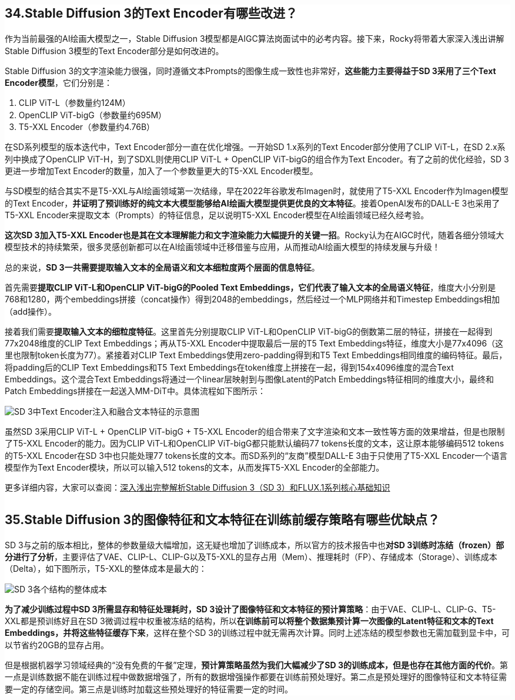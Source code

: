 <h2 id="34.Stable-Diffusion-3的Text-Encoder有哪些改进？">34.Stable Diffusion 3的Text Encoder有哪些改进？</h2>

作为当前最强的AI绘画大模型之一，Stable Diffusion 3模型都是AIGC算法岗面试中的必考内容。接下来，Rocky将带着大家深入浅出讲解Stable Diffusion 3模型的Text Encoder部分是如何改进的。

Stable Diffusion 3的文字渲染能力很强，同时遵循文本Prompts的图像生成一致性也非常好，**这些能力主要得益于SD 3采用了三个Text Encoder模型**，它们分别是：

1. CLIP ViT-L（参数量约124M）
2. OpenCLIP ViT-bigG（参数量约695M）
3. T5-XXL Encoder（参数量约4.76B）

在SD系列模型的版本迭代中，Text Encoder部分一直在优化增强。一开始SD 1.x系列的Text Encoder部分使用了CLIP ViT-L，在SD 2.x系列中换成了OpenCLIP ViT-H，到了SDXL则使用CLIP ViT-L + OpenCLIP ViT-bigG的组合作为Text Encoder。有了之前的优化经验，SD 3更进一步增加Text Encoder的数量，加入了一个参数量更大的T5-XXL Encoder模型。

与SD模型的结合其实不是T5-XXL与AI绘画领域第一次结缘，早在2022年谷歌发布Imagen时，就使用了T5-XXL Encoder作为Imagen模型的Text Encoder，**并证明了预训练好的纯文本大模型能够给AI绘画大模型提供更优良的文本特征**。接着OpenAI发布的DALL-E 3也采用了T5-XXL Encoder来提取文本（Prompts）的特征信息，足以说明T5-XXL Encoder模型在AI绘画领域已经久经考验。

**这次SD 3加入T5-XXL Encoder也是其在文本理解能力和文字渲染能力大幅提升的关键一招**。Rocky认为在AIGC时代，随着各细分领域大模型技术的持续繁荣，很多灵感创新都可以在AI绘画领域中迁移借鉴与应用，从而推动AI绘画大模型的持续发展与升级！

总的来说，**SD 3一共需要提取输入文本的全局语义和文本细粒度两个层面的信息特征**。

首先需要**提取CLIP ViT-L和OpenCLIP ViT-bigG的Pooled Text Embeddings，它们代表了输入文本的全局语义特征**，维度大小分别是768和1280，两个embeddings拼接（concat操作）得到2048的embeddings，然后经过一个MLP网络并和Timestep Embeddings相加（add操作）。

接着我们需要**提取输入文本的细粒度特征**。这里首先分别提取CLIP ViT-L和OpenCLIP ViT-bigG的倒数第二层的特征，拼接在一起得到77x2048维度的CLIP Text Embeddings；再从T5-XXL Encoder中提取最后一层的T5 Text Embeddings特征，维度大小是77x4096（这里也限制token长度为77）。紧接着对CLIP Text Embeddings使用zero-padding得到和T5 Text Embeddings相同维度的编码特征。最后，将padding后的CLIP Text Embeddings和T5 Text Embeddings在token维度上拼接在一起，得到154x4096维度的混合Text Embeddings。这个混合Text Embeddings将通过一个linear层映射到与图像Latent的Patch Embeddings特征相同的维度大小，最终和Patch Embeddings拼接在一起送入MM-DiT中。具体流程如下图所示：

![SD 3中Text Encoder注入和融合文本特征的示意图](./imgs/SD3中TextEncoder注入和融合文本特征的示意图.png)

虽然SD 3采用CLIP ViT-L + OpenCLIP ViT-bigG + T5-XXL Encoder的组合带来了文字渲染和文本一致性等方面的效果增益，但是也限制了T5-XXL Encoder的能力。因为CLIP ViT-L和OpenCLIP ViT-bigG都只能默认编码77 tokens长度的文本，这让原本能够编码512 tokens的T5-XXL Encoder在SD 3中也只能处理77 tokens长度的文本。而SD系列的“友商”模型DALL-E 3由于只使用了T5-XXL Encoder一个语言模型作为Text Encoder模块，所以可以输入512 tokens的文本，从而发挥T5-XXL Encoder的全部能力。

更多详细内容，大家可以查阅：[深入浅出完整解析Stable Diffusion 3（SD 3）和FLUX.1系列核心基础知识](https://zhuanlan.zhihu.com/p/684068402)


<h2 id="35.Stable-Diffusion-3的图像特征和文本特征在训练前缓存策略有哪些优缺点？">35.Stable Diffusion 3的图像特征和文本特征在训练前缓存策略有哪些优缺点？</h2>

SD 3与之前的版本相比，整体的参数量级大幅增加，这无疑也增加了训练成本，所以官方的技术报告中也**对SD 3训练时冻结（frozen）部分进行了分析**，主要评估了VAE、CLIP-L、CLIP-G以及T5-XXL的显存占用（Mem）、推理耗时（FP）、存储成本（Storage）、训练成本（Delta），如下图所示，T5-XXL的整体成本是最大的：

![SD 3各个结构的整体成本](./imgs/SD3各个结构的整体成本.png)

**为了减少训练过程中SD 3所需显存和特征处理耗时，SD 3设计了图像特征和文本特征的预计算策略**：由于VAE、CLIP-L、CLIP-G、T5-XXL都是预训练好且在SD 3微调过程中权重被冻结的结构，所以**在训练前可以将整个数据集预计算一次图像的Latent特征和文本的Text Embeddings，并将这些特征缓存下来**，这样在整个SD 3的训练过程中就无需再次计算。同时上述冻结的模型参数也无需加载到显卡中，可以节省约20GB的显存占用。

但是根据机器学习领域经典的“没有免费的午餐”定理，**预计算策略虽然为我们大幅减少了SD 3的训练成本，但是也存在其他方面的代价**。第一点是训练数据不能在训练过程中做数据增强了，所有的数据增强操作都要在训练前预处理好。第二点是预处理好的图像特征和文本特征需要一定的存储空间。第三点是训练时加载这些预处理好的特征需要一定的时间。
